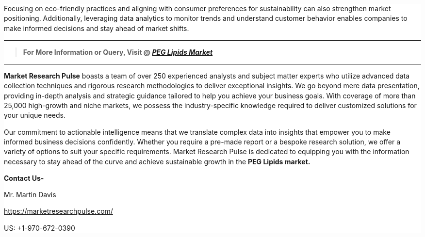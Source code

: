 Focusing on eco-friendly practices and aligning with consumer preferences for sustainability can also strengthen market positioning. Additionally, leveraging data analytics to monitor trends and understand customer behavior enables companies to make informed decisions and stay ahead of market shifts.</p><hr /><blockquote><p><strong>For More Information or Query, Visit @&nbsp;<em><a href="https://marketresearchpulse.com/report/19488/peg-lipids-market?utm_source=Linkedin&utm_medium=021">PEG Lipids Market</a></em></strong></p></blockquote><hr /><p><strong>Market Research Pulse</strong> boasts a team of over 250 experienced analysts and subject matter experts who utilize advanced data collection techniques and rigorous research methodologies to deliver exceptional insights. We go beyond mere data presentation, providing in-depth analysis and strategic guidance tailored to help you achieve your business goals. With coverage of more than 25,000 high-growth and niche markets, we possess the industry-specific knowledge required to deliver customized solutions for your unique needs.</p><p>Our commitment to actionable intelligence means that we translate complex data into insights that empower you to make informed business decisions confidently. Whether you require a pre-made report or a bespoke research solution, we offer a variety of options to suit your specific requirements. Market Research Pulse is dedicated to equipping you with the information necessary to stay ahead of the curve and achieve sustainable growth in the <strong>PEG Lipids market.</strong></p><p><strong>Contact Us-</strong></p><p>Mr. Martin Davis</p><p>https://marketresearchpulse.com/</p><p>US: +1-970-672-0390</p>
